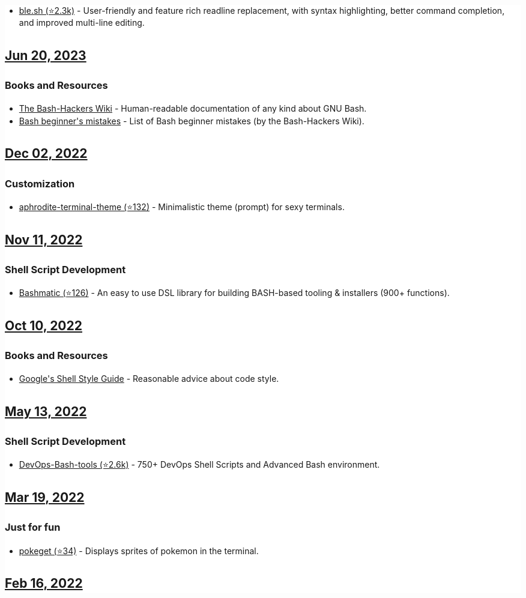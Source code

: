 *   [ble.sh (⭐2.3k)](https://github.com/akinomyoga/ble.sh) - User-friendly and feature rich readline replacement, with syntax highlighting, better command completion, and improved multi-line editing.

## [Jun 20, 2023](/content/2023/06/20/README.md)

### Books and Resources

*   [The Bash-Hackers Wiki](https://web.archive.org/web/20230406205817/https://wiki.bash-hackers.org/) - Human-readable documentation of any kind about GNU Bash.
*   [Bash beginner's mistakes](https://web.archive.org/web/20230330234404/https://wiki.bash-hackers.org/scripting/newbie_traps) - List of Bash beginner mistakes (by the Bash-Hackers Wiki).

## [Dec 02, 2022](/content/2022/12/02/README.md)

### Customization

*   [aphrodite-terminal-theme (⭐132)](https://github.com/win0err/aphrodite-terminal-theme) - Minimalistic theme (prompt) for sexy terminals.

## [Nov 11, 2022](/content/2022/11/11/README.md)

### Shell Script Development

*   [Bashmatic (⭐126)](https://github.com/kigster/bashmatic) - An easy to use DSL library for building BASH-based tooling & installers (900+ functions).

## [Oct 10, 2022](/content/2022/10/10/README.md)

### Books and Resources

*   [Google's Shell Style Guide](https://google.github.io/styleguide/shellguide.html) - Reasonable advice about code style.

## [May 13, 2022](/content/2022/05/13/README.md)

### Shell Script Development

*   [DevOps-Bash-tools (⭐2.6k)](https://github.com/HariSekhon/DevOps-Bash-tools) - 750+ DevOps Shell Scripts and Advanced Bash environment.

## [Mar 19, 2022](/content/2022/03/19/README.md)

### Just for fun

*   [pokeget (⭐34)](https://github.com/talwat/pokeget) - Displays sprites of pokemon in the terminal.

## [Feb 16, 2022](/content/2022/02/16/README.md)
